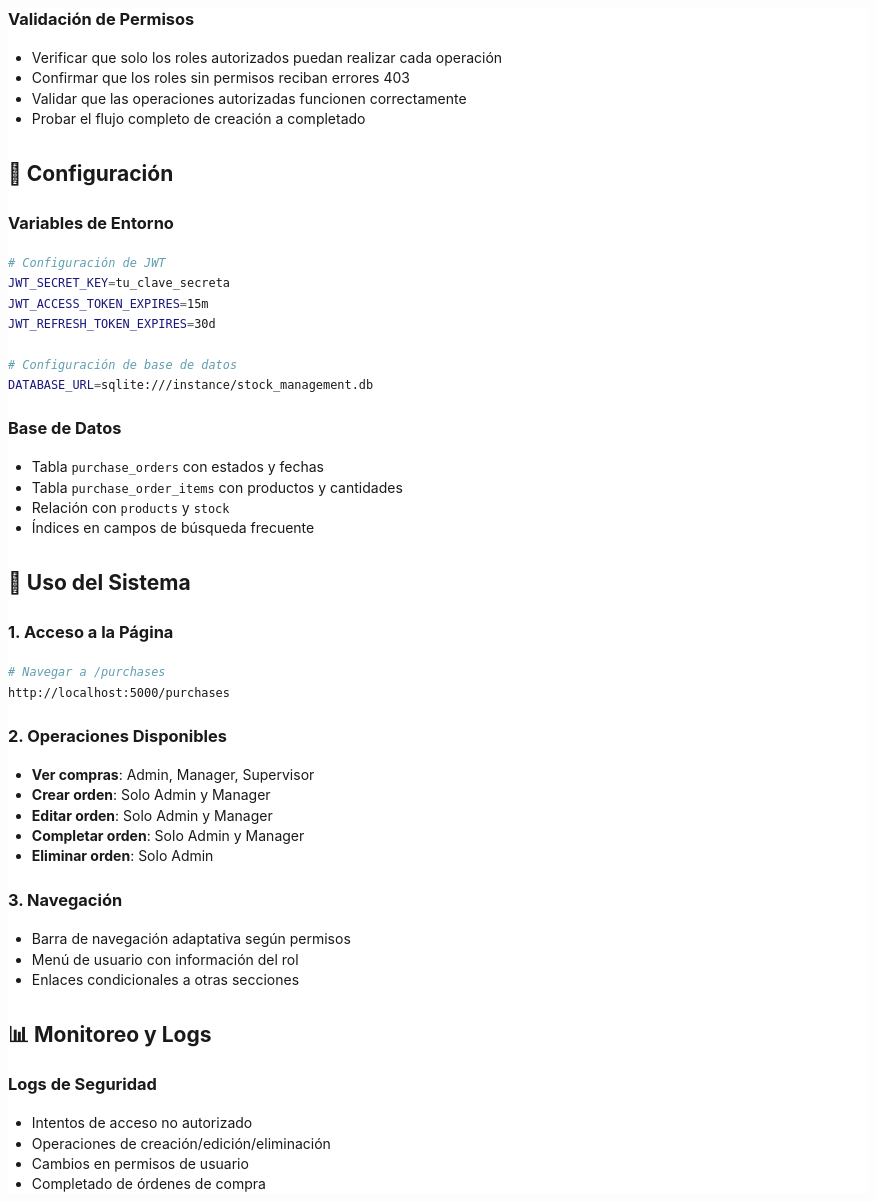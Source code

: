 ### Validación de Permisos
- Verificar que solo los roles autorizados puedan realizar cada operación
- Confirmar que los roles sin permisos reciban errores 403
- Validar que las operaciones autorizadas funcionen correctamente
- Probar el flujo completo de creación a completado

## 🔧 Configuración

### Variables de Entorno
```bash
# Configuración de JWT
JWT_SECRET_KEY=tu_clave_secreta
JWT_ACCESS_TOKEN_EXPIRES=15m
JWT_REFRESH_TOKEN_EXPIRES=30d

# Configuración de base de datos
DATABASE_URL=sqlite:///instance/stock_management.db
```

### Base de Datos
- Tabla `purchase_orders` con estados y fechas
- Tabla `purchase_order_items` con productos y cantidades
- Relación con `products` y `stock`
- Índices en campos de búsqueda frecuente

## 🚀 Uso del Sistema

### 1. **Acceso a la Página**
```bash
# Navegar a /purchases
http://localhost:5000/purchases
```

### 2. **Operaciones Disponibles**
- **Ver compras**: Admin, Manager, Supervisor
- **Crear orden**: Solo Admin y Manager
- **Editar orden**: Solo Admin y Manager
- **Completar orden**: Solo Admin y Manager
- **Eliminar orden**: Solo Admin

### 3. **Navegación**
- Barra de navegación adaptativa según permisos
- Menú de usuario con información del rol
- Enlaces condicionales a otras secciones

## 📊 Monitoreo y Logs

### Logs de Seguridad
- Intentos de acceso no autorizado
- Operaciones de creación/edición/eliminación
- Cambios en permisos de usuario
- Completado de órdenes de compra

